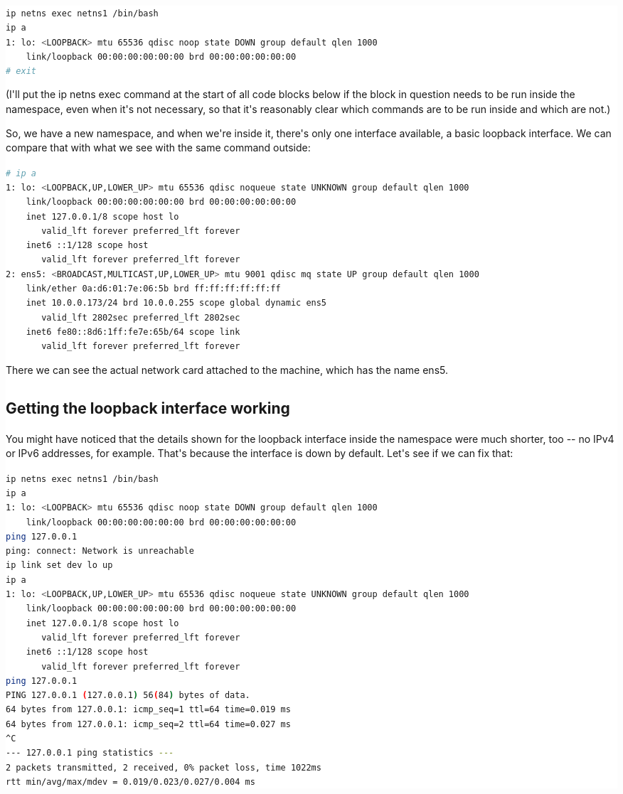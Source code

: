 ```bash
ip netns exec netns1 /bin/bash
ip a
1: lo: <LOOPBACK> mtu 65536 qdisc noop state DOWN group default qlen 1000
    link/loopback 00:00:00:00:00:00 brd 00:00:00:00:00:00
# exit
```

(I'll put the ip netns exec command at the start of all code blocks below if the block in question needs to be run inside the namespace, even when it's not necessary, so that it's reasonably clear which commands are to be run inside and which are not.)

So, we have a new namespace, and when we're inside it, there's only one interface available, a basic loopback interface. We can compare that with what we see with the same command outside:

```bash
# ip a
1: lo: <LOOPBACK,UP,LOWER_UP> mtu 65536 qdisc noqueue state UNKNOWN group default qlen 1000
    link/loopback 00:00:00:00:00:00 brd 00:00:00:00:00:00
    inet 127.0.0.1/8 scope host lo
       valid_lft forever preferred_lft forever
    inet6 ::1/128 scope host
       valid_lft forever preferred_lft forever
2: ens5: <BROADCAST,MULTICAST,UP,LOWER_UP> mtu 9001 qdisc mq state UP group default qlen 1000
    link/ether 0a:d6:01:7e:06:5b brd ff:ff:ff:ff:ff:ff
    inet 10.0.0.173/24 brd 10.0.0.255 scope global dynamic ens5
       valid_lft 2802sec preferred_lft 2802sec
    inet6 fe80::8d6:1ff:fe7e:65b/64 scope link
       valid_lft forever preferred_lft forever
```

There we can see the actual network card attached to the machine, which has the name ens5.

## Getting the loopback interface working

You might have noticed that the details shown for the loopback interface inside the namespace were much shorter, too -- no IPv4 or IPv6 addresses, for example. That's because the interface is down by default. Let's see if we can fix that:

```bash
ip netns exec netns1 /bin/bash
ip a
1: lo: <LOOPBACK> mtu 65536 qdisc noop state DOWN group default qlen 1000
    link/loopback 00:00:00:00:00:00 brd 00:00:00:00:00:00
ping 127.0.0.1
ping: connect: Network is unreachable
ip link set dev lo up
ip a
1: lo: <LOOPBACK,UP,LOWER_UP> mtu 65536 qdisc noqueue state UNKNOWN group default qlen 1000
    link/loopback 00:00:00:00:00:00 brd 00:00:00:00:00:00
    inet 127.0.0.1/8 scope host lo
       valid_lft forever preferred_lft forever
    inet6 ::1/128 scope host
       valid_lft forever preferred_lft forever
ping 127.0.0.1
PING 127.0.0.1 (127.0.0.1) 56(84) bytes of data.
64 bytes from 127.0.0.1: icmp_seq=1 ttl=64 time=0.019 ms
64 bytes from 127.0.0.1: icmp_seq=2 ttl=64 time=0.027 ms
^C
--- 127.0.0.1 ping statistics ---
2 packets transmitted, 2 received, 0% packet loss, time 1022ms
rtt min/avg/max/mdev = 0.019/0.023/0.027/0.004 ms

```
